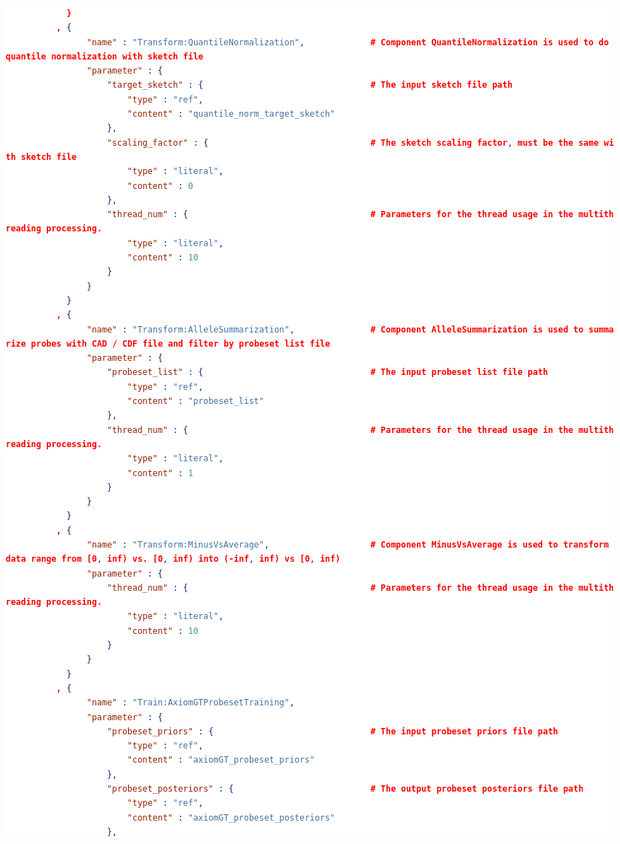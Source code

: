 ```json
            }
          , {
                "name" : "Transform:QuantileNormalization",             # Component QuantileNormalization is used to do quantile normalization with sketch file
                "parameter" : {
                    "target_sketch" : {                                 # The input sketch file path
                        "type" : "ref",
                        "content" : "quantile_norm_target_sketch"
                    },
                    "scaling_factor" : {                                # The sketch scaling factor, must be the same with sketch file
                        "type" : "literal",
                        "content" : 0
                    },
                    "thread_num" : {                                    # Parameters for the thread usage in the multithreading processing.
                        "type" : "literal",
                        "content" : 10
                    }
                }
            }
          , {
                "name" : "Transform:AlleleSummarization",               # Component AlleleSummarization is used to summarize probes with CAD / CDF file and filter by probeset list file
                "parameter" : {
                    "probeset_list" : {                                 # The input probeset list file path
                        "type" : "ref",
                        "content" : "probeset_list"
                    },
                    "thread_num" : {                                    # Parameters for the thread usage in the multithreading processing.
                        "type" : "literal",
                        "content" : 1
                    }
                }
            }
          , {
                "name" : "Transform:MinusVsAverage",                    # Component MinusVsAverage is used to transform data range from [0, inf) vs. [0, inf) into (-inf, inf) vs [0, inf)
                "parameter" : {
                    "thread_num" : {                                    # Parameters for the thread usage in the multithreading processing.
                        "type" : "literal",
                        "content" : 10
                    }
                }
            }
          , {
                "name" : "Train:AxiomGTProbesetTraining",        
                "parameter" : {
                    "probeset_priors" : {                               # The input probeset priors file path
                        "type" : "ref",
                        "content" : "axiomGT_probeset_priors"
                    },
                    "probeset_posteriors" : {                           # The output probeset posteriors file path
                        "type" : "ref",
                        "content" : "axiomGT_probeset_posteriors"
                    },
```